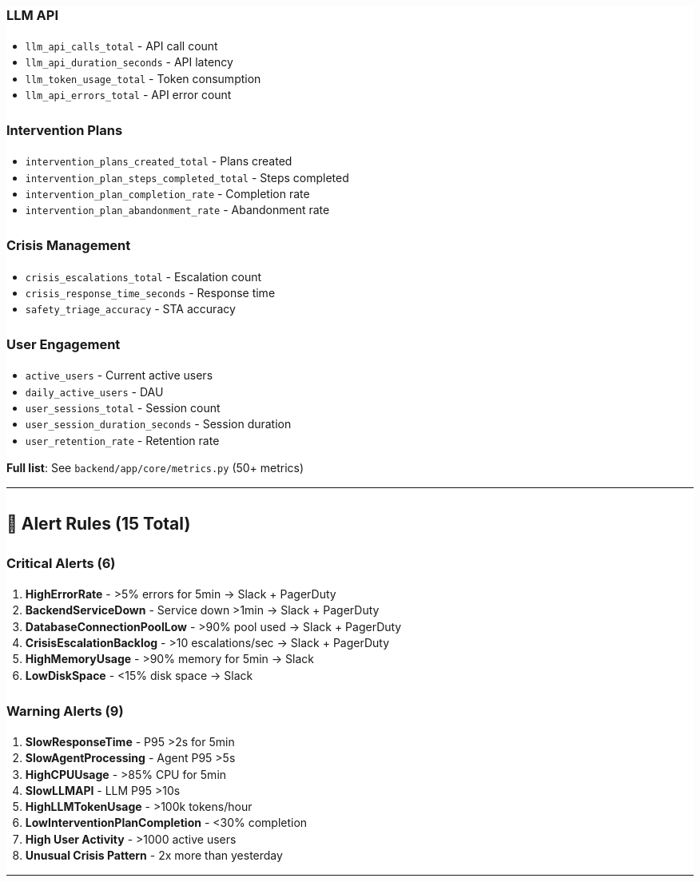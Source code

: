 ### LLM API
- `llm_api_calls_total` - API call count
- `llm_api_duration_seconds` - API latency
- `llm_token_usage_total` - Token consumption
- `llm_api_errors_total` - API error count

### Intervention Plans
- `intervention_plans_created_total` - Plans created
- `intervention_plan_steps_completed_total` - Steps completed
- `intervention_plan_completion_rate` - Completion rate
- `intervention_plan_abandonment_rate` - Abandonment rate

### Crisis Management
- `crisis_escalations_total` - Escalation count
- `crisis_response_time_seconds` - Response time
- `safety_triage_accuracy` - STA accuracy

### User Engagement
- `active_users` - Current active users
- `daily_active_users` - DAU
- `user_sessions_total` - Session count
- `user_session_duration_seconds` - Session duration
- `user_retention_rate` - Retention rate

**Full list**: See `backend/app/core/metrics.py` (50+ metrics)

---

## 🔔 Alert Rules (15 Total)

### Critical Alerts (6)
1. **HighErrorRate** - >5% errors for 5min → Slack + PagerDuty
2. **BackendServiceDown** - Service down >1min → Slack + PagerDuty
3. **DatabaseConnectionPoolLow** - >90% pool used → Slack + PagerDuty
4. **CrisisEscalationBacklog** - >10 escalations/sec → Slack + PagerDuty
5. **HighMemoryUsage** - >90% memory for 5min → Slack
6. **LowDiskSpace** - <15% disk space → Slack

### Warning Alerts (9)
1. **SlowResponseTime** - P95 >2s for 5min
2. **SlowAgentProcessing** - Agent P95 >5s
3. **HighCPUUsage** - >85% CPU for 5min
4. **SlowLLMAPI** - LLM P95 >10s
5. **HighLLMTokenUsage** - >100k tokens/hour
6. **LowInterventionPlanCompletion** - <30% completion
7. **High User Activity** - >1000 active users
8. **Unusual Crisis Pattern** - 2x more than yesterday

---
